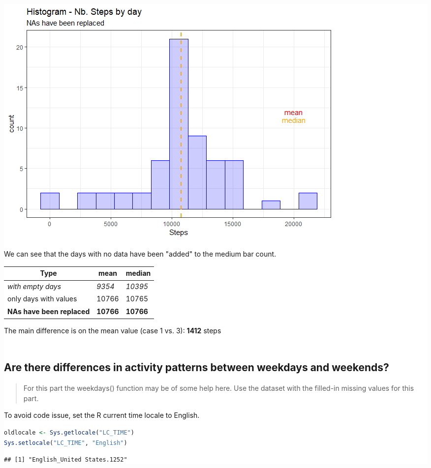 ![](figure/q3_fig_hist_nb_steps_by_day_replaced_NAs-1.png)
  
We can see that the days with no data have been "added" to the medium bar count.
  
| Type | mean |  median |
| --- | --- | --- |
| *with empty days* |  *9354* | *10395* |
| only days with values |  10766 | 10765 |
| **NAs have been replaced** |  **10766** | **10766** |
  
The main difference is on the mean value (case 1 vs. 3): **1412** steps  
</br>
  
## Are there differences in activity patterns between weekdays and weekends?
  
> For this part the weekdays() function may be of some help here. Use the dataset with the filled-in missing values for this part.  
  
To avoid code issue, set the R current time locale to English.  
  

```r
oldlocale <- Sys.getlocale("LC_TIME")
Sys.setlocale("LC_TIME", "English")
```

```
## [1] "English_United States.1252"
```
  